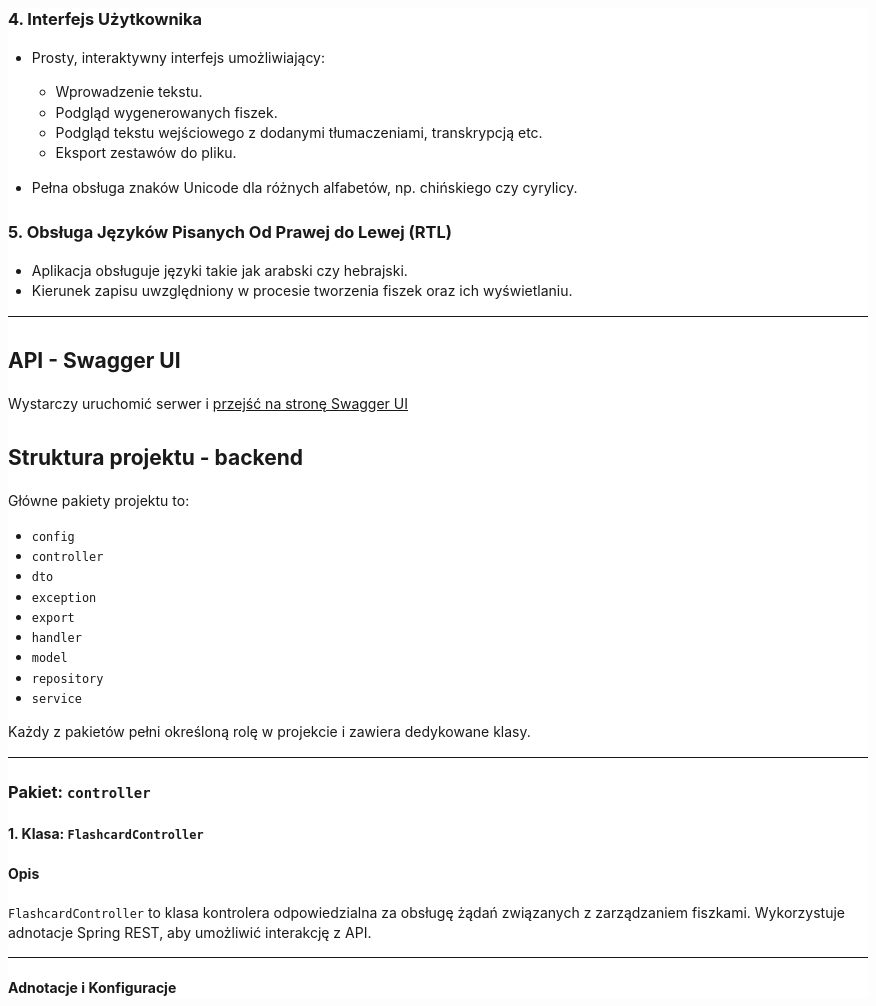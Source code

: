 ### 4. Interfejs Użytkownika

- Prosty, interaktywny interfejs umożliwiający:
    - Wprowadzenie tekstu.
    - Podgląd wygenerowanych fiszek.
    - Podgląd tekstu wejściowego z dodanymi tłumaczeniami, transkrypcją etc.
    - Eksport zestawów do pliku.

- Pełna obsługa znaków Unicode dla różnych alfabetów, np. chińskiego czy cyrylicy.

### 5. Obsługa Języków Pisanych Od Prawej do Lewej (RTL)

- Aplikacja obsługuje języki takie jak arabski czy hebrajski.
- Kierunek zapisu uwzględniony w procesie tworzenia fiszek oraz ich wyświetlaniu.

---

## API - Swagger UI

Wystarczy uruchomić serwer i 
[przejść na stronę Swagger UI](http://localhost:8080/swagger-ui.html)


## Struktura projektu - backend

Główne pakiety projektu to:

- `config`
- `controller`
- `dto`
- `exception`
- `export`
- `handler`
- `model`
- `repository`
- `service`

Każdy z pakietów pełni określoną rolę w projekcie i zawiera dedykowane klasy.

---

### Pakiet: `controller`

#### 1. Klasa: `FlashcardController`

#### Opis

`FlashcardController` to klasa kontrolera odpowiedzialna za obsługę żądań związanych z zarządzaniem fiszkami. Wykorzystuje adnotacje Spring REST, aby umożliwić interakcję z API.

---

#### Adnotacje i Konfiguracje

